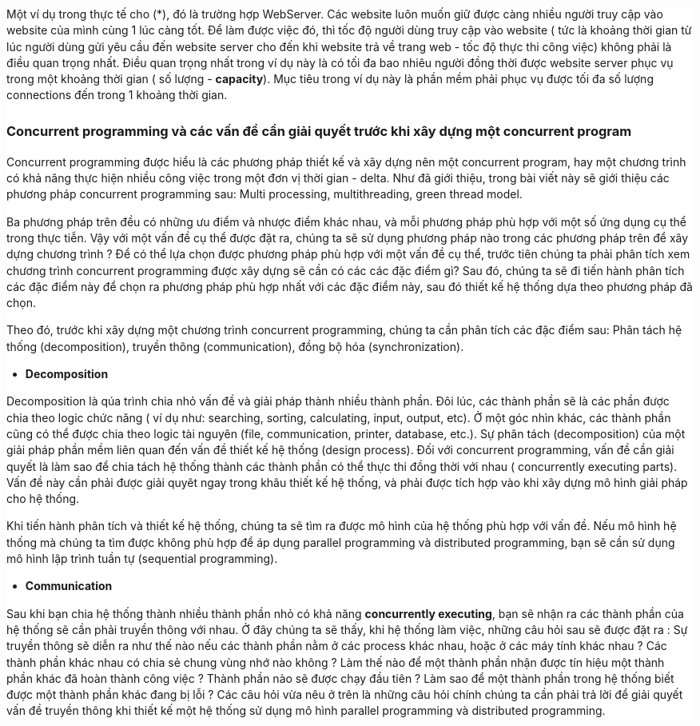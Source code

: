 Một ví dụ trong thực tế cho (*), đó là trường hợp WebServer. Các website luôn muốn giữ được càng nhiều người truy cập vào website của mình cùng 1 lúc càng tốt. Để làm được việc đó, thì tốc độ người dùng truy cập vào website ( tức là khoảng thời gian từ lúc người dùng gửi yêu cầu đến website server cho đến khi website trả về trang web - tốc độ thực thi công việc) không phải là điều quan trọng nhất. Điều quan trọng nhất trong ví dụ này là có tối đa bao nhiêu người đồng thời được website server phục vụ trong một khoảng thời gian ( số lượng - **capacity**). Mục tiêu trong ví dụ này là phần mềm phải phục vụ được tối đa số lượng connections đến trong 1 khoảng thời gian.

### Concurrent programming và các vấn đề cần giải quyết trước khi xây dựng một concurrent program

Concurrent programming được hiểu là các phương pháp thiết kế và xây dựng nên một concurrent program, hay một chương trình có khả năng thực hiện nhiều công việc trong một đơn vị thời gian - delta. Như đã giới thiệu, trong bài viết này sẽ giới thiệu các phương pháp concurrent programming sau: Multi processing, multithreading, green thread model.

Ba phương pháp trên đều có những ưu điểm và nhược điểm khác nhau, và mỗi phương pháp phù hợp với một số ứng dụng cụ thể trong thực tiễn. Vậy với một vấn đề cụ thể được đặt ra, chúng ta sẽ sử dụng phương pháp nào trong các phương pháp trên để xây dựng chương trình ? Để có thể lựa chọn được phương pháp phù hợp với một vấn đề cụ thể, trước tiên chúng ta phải phân tích xem chương trình concurrent programming được xây dựng sẽ cần có các các đặc điểm gì? Sau đó, chúng ta sẽ đi tiến hành phân tích các đặc điểm này để chọn ra phương pháp phù hợp nhất với các đặc điểm này, sau đó thiết kế hệ thống dựa theo phương pháp đã chọn.

Theo đó, trước khi xây dựng một chương trình concurrent programming, chúng ta cần phân tích các đặc điểm sau: Phân tách hệ thống (decomposition), truyền thông (communication), đồng bộ hóa (synchronization).

- **Decomposition**

Decomposition là qúa trình chia nhỏ vấn đề và giải pháp thành nhiều thành phần. Đôi lúc, các thành phần sẽ là các phần được chia theo logic chức năng ( ví dụ như: searching, sorting, calculating, input, output, etc). Ở một góc nhìn khác, các thành phần cũng có thể được chia theo  logic tài nguyên (file, communication, printer, database, etc.). Sự phân tách (decomposition) của một giải pháp phần mềm liên quan đến vấn đề thiết kế hệ thống (design process).
Đối với concurrent programming, vấn đề cần giải quyết là làm sao để chia tách hệ thống thành các thành phần có thể thực thi đồng thời với nhau (  concurrently executing parts). Vấn đề này cần phải được giải quyêt ngay trong khâu thiết kế hệ thống, và phải được tích hợp vào khi xây dựng mô hình giải pháp cho hệ thống.

Khi tiến hành phân tích và thiết kế hệ thống, chúng ta sẽ tìm ra được mô hình của hệ thống phù hợp với vấn đề. Nếu mô hình hệ thống mà chúng ta tìm được không phù hợp để áp dụng parallel programming và distributed programming, bạn sẽ cần sử dụng mô hình lập trình tuần tự (sequential programming).

- **Communication**

Sau khi bạn chia hệ thống thành nhiều thành phần nhỏ có khả năng **concurrently executing**, bạn sẽ nhận ra các thành phần của hệ thống sẽ cần phải truyền thông với nhau. Ở đây chúng ta sẽ thấy, khi hệ thống làm việc, những câu hỏi sau sẽ được đặt ra : Sự truyền thông sẽ diễn ra như thế nào  nếu các thành phần nằm ở các process khác nhau, hoặc ở các máy tính khác nhau ? Các thành phần khác nhau có chia sẻ chung vùng nhớ nào không ? Làm thế nào để một thành phần nhận được tín hiệu một thành phần khác đã hoàn thành công việc ? Thành phần nào sẽ được chạy đầu tiên ? Làm sao để một thành phần trong hệ thống biết được một thành phần khác đang bị lỗi ? Các câu hỏi vừa nêu ở trên là những câu hỏi chính chúng ta cần phải trả lời để giải quyết vấn đề truyền thông khi thiết kế một hệ thống sử dụng mô hình parallel programming và distributed programming.
